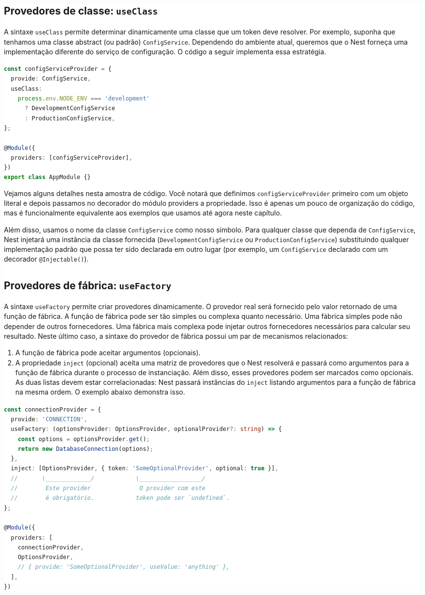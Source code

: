 ## Provedores de classe: `useClass`
A sintaxe `useClass` permite determinar dinamicamente uma classe que um token deve resolver. Por exemplo, suponha que tenhamos uma classe abstract (ou padrão) `ConfigService`. Dependendo do ambiente atual, queremos que o Nest forneça uma implementação diferente do serviço de configuração. O código a seguir implementa essa estratégia.

```ts
const configServiceProvider = {
  provide: ConfigService,
  useClass:
    process.env.NODE_ENV === 'development'
      ? DevelopmentConfigService
      : ProductionConfigService,
};

@Module({
  providers: [configServiceProvider],
})
export class AppModule {}
```

Vejamos alguns detalhes nesta amostra de código. Você notará que definimos `configServiceProvider` primeiro com um objeto literal e depois passamos no decorador do módulo providers a propriedade. Isso é apenas um pouco de organização do código, mas é funcionalmente equivalente aos exemplos que usamos até agora neste capítulo.

Além disso, usamos o nome da classe `ConfigService` como nosso símbolo. Para qualquer classe que dependa de `ConfigService`, Nest injetará uma instância da classe fornecida (`DevelopmentConfigService` ou `ProductionConfigService`) substituindo qualquer implementação padrão que possa ter sido declarada em outro lugar (por exemplo, um `ConfigService` declarado com um decorador `@Injectable()`).

## Provedores de fábrica: `useFactory`
A sintaxe `useFactory` permite criar provedores dinamicamente. O provedor real será fornecido pelo valor retornado de uma função de fábrica. A função de fábrica pode ser tão simples ou complexa quanto necessário. Uma fábrica simples pode não depender de outros fornecedores. Uma fábrica mais complexa pode injetar outros fornecedores necessários para calcular seu resultado. Neste último caso, a sintaxe do provedor de fábrica possui um par de mecanismos relacionados:

1. A função de fábrica pode aceitar argumentos (opcionais).
2. A propriedade `inject` (opcional) aceita uma matriz de provedores que o Nest resolverá e passará como argumentos para a função de fábrica durante o processo de instanciação. Além disso, esses provedores podem ser marcados como opcionais. As duas listas devem estar correlacionadas: Nest passará instâncias do `inject` listando argumentos para a função de fábrica na mesma ordem. O exemplo abaixo demonstra isso.

```ts
const connectionProvider = {
  provide: 'CONNECTION',
  useFactory: (optionsProvider: OptionsProvider, optionalProvider?: string) => {
    const options = optionsProvider.get();
    return new DatabaseConnection(options);
  },
  inject: [OptionsProvider, { token: 'SomeOptionalProvider', optional: true }],
  //       \_____________/            \__________________/
  //        Este provider              O provider com este
  //        é obrigatório.            token pode ser `undefined`.
};

@Module({
  providers: [
    connectionProvider,
    OptionsProvider,
    // { provide: 'SomeOptionalProvider', useValue: 'anything' },
  ],
})
```
